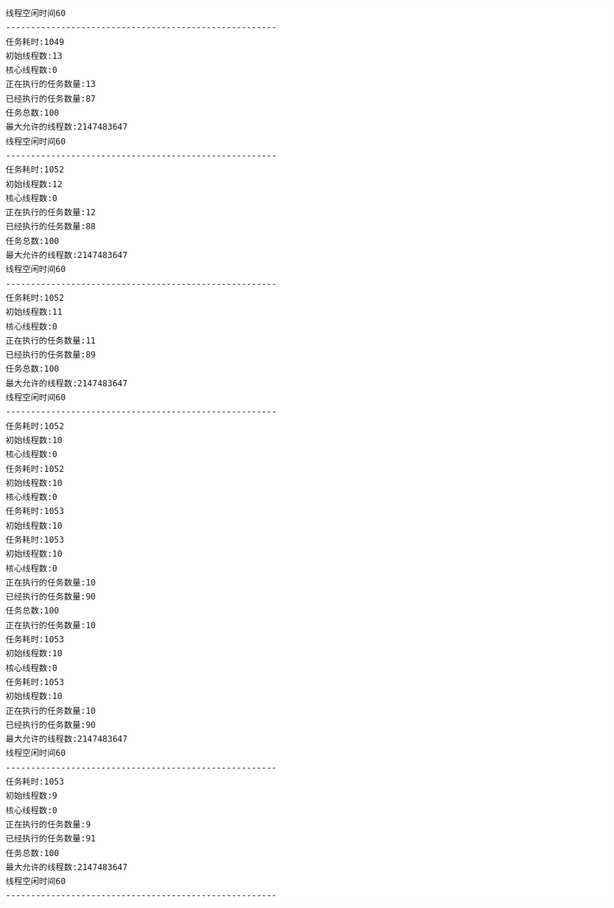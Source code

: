```
线程空闲时间60
------------------------------------------------------
任务耗时:1049
初始线程数:13
核心线程数:0
正在执行的任务数量:13
已经执行的任务数量:87
任务总数:100
最大允许的线程数:2147483647
线程空闲时间60
------------------------------------------------------
任务耗时:1052
初始线程数:12
核心线程数:0
正在执行的任务数量:12
已经执行的任务数量:88
任务总数:100
最大允许的线程数:2147483647
线程空闲时间60
------------------------------------------------------
任务耗时:1052
初始线程数:11
核心线程数:0
正在执行的任务数量:11
已经执行的任务数量:89
任务总数:100
最大允许的线程数:2147483647
线程空闲时间60
------------------------------------------------------
任务耗时:1052
初始线程数:10
核心线程数:0
任务耗时:1052
初始线程数:10
核心线程数:0
任务耗时:1053
初始线程数:10
任务耗时:1053
初始线程数:10
核心线程数:0
正在执行的任务数量:10
已经执行的任务数量:90
任务总数:100
正在执行的任务数量:10
任务耗时:1053
初始线程数:10
核心线程数:0
任务耗时:1053
初始线程数:10
正在执行的任务数量:10
已经执行的任务数量:90
最大允许的线程数:2147483647
线程空闲时间60
------------------------------------------------------
任务耗时:1053
初始线程数:9
核心线程数:0
正在执行的任务数量:9
已经执行的任务数量:91
任务总数:100
最大允许的线程数:2147483647
线程空闲时间60
------------------------------------------------------
```